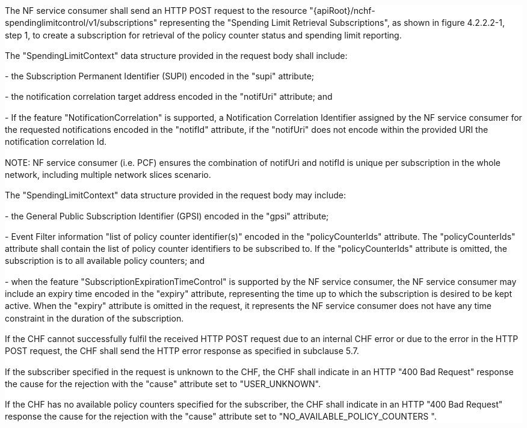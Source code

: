 The NF service consumer shall send an HTTP POST request to the resource
\"{apiRoot}/nchf-spendinglimitcontrol/v1/subscriptions\" representing
the \"Spending Limit Retrieval Subscriptions\", as shown in
figure 4.2.2.2-1, step 1, to create a subscription for retrieval of the
policy counter status and spending limit reporting.

The \"SpendingLimitContext\" data structure provided in the request body
shall include:

\- the Subscription Permanent Identifier (SUPI) encoded in the \"supi\"
attribute;

\- the notification correlation target address encoded in the
\"notifUri\" attribute; and

\- If the feature \"NotificationCorrelation\" is supported, a
Notification Correlation Identifier assigned by the NF service consumer
for the requested notifications encoded in the \"notifId\" attribute, if
the \"notifUri\" does not encode within the provided URI the
notification correlation Id.

NOTE: NF service consumer (i.e. PCF) ensures the combination of notifUri
and notifId is unique per subscription in the whole network, including
multiple network slices scenario.

The \"SpendingLimitContext\" data structure provided in the request body
may include:

\- the General Public Subscription Identifier (GPSI) encoded in the
\"gpsi\" attribute;

\- Event Filter information \"list of policy counter identifier(s)\"
encoded in the \"policyCounterIds\" attribute. The \"policyCounterIds\"
attribute shall contain the list of policy counter identifiers to be
subscribed to. If the \"policyCounterIds\" attribute is omitted, the
subscription is to all available policy counters; and

\- when the feature \"SubscriptionExpirationTimeControl\" is supported
by the NF service consumer, the NF service consumer may include an
expiry time encoded in the \"expiry\" attribute, representing the time
up to which the subscription is desired to be kept active. When the
\"expiry\" attribute is omitted in the request, it represents the NF
service consumer does not have any time constraint in the duration of
the subscription.

If the CHF cannot successfully fulfil the received HTTP POST request due
to an internal CHF error or due to the error in the HTTP POST request,
the CHF shall send the HTTP error response as specified in
subclause 5.7.

If the subscriber specified in the request is unknown to the CHF, the
CHF shall indicate in an HTTP \"400 Bad Request\" response the cause for
the rejection with the \"cause\" attribute set to \"USER\_UNKNOWN\".

If the CHF has no available policy counters specified for the
subscriber, the CHF shall indicate in an HTTP \"400 Bad Request\"
response the cause for the rejection with the \"cause\" attribute set to
\"NO\_AVAILABLE\_POLICY\_COUNTERS \".
